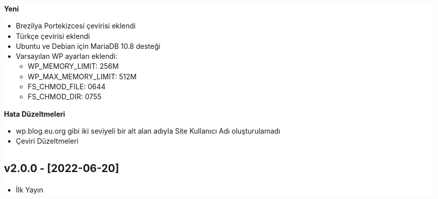 **Yeni**
- Brezilya Portekizcesi çevirisi eklendi
- Türkçe çevirisi eklendi
- Ubuntu ve Debian için MariaDB 10.8 desteği
- Varsayılan WP ayarları eklendi:
  - WP_MEMORY_LIMIT: 256M
  - WP_MAX_MEMORY_LIMIT: 512M
  - FS_CHMOD_FILE: 0644
  - FS_CHMOD_DIR: 0755

**Hata Düzeltmeleri**
- wp.blog.eu.org gibi iki seviyeli bir alt alan adıyla Site Kullanıcı Adı oluşturulamadı
- Çeviri Düzeltmeleri

## v2.0.0 - [2022-06-20]

- İlk Yayın
